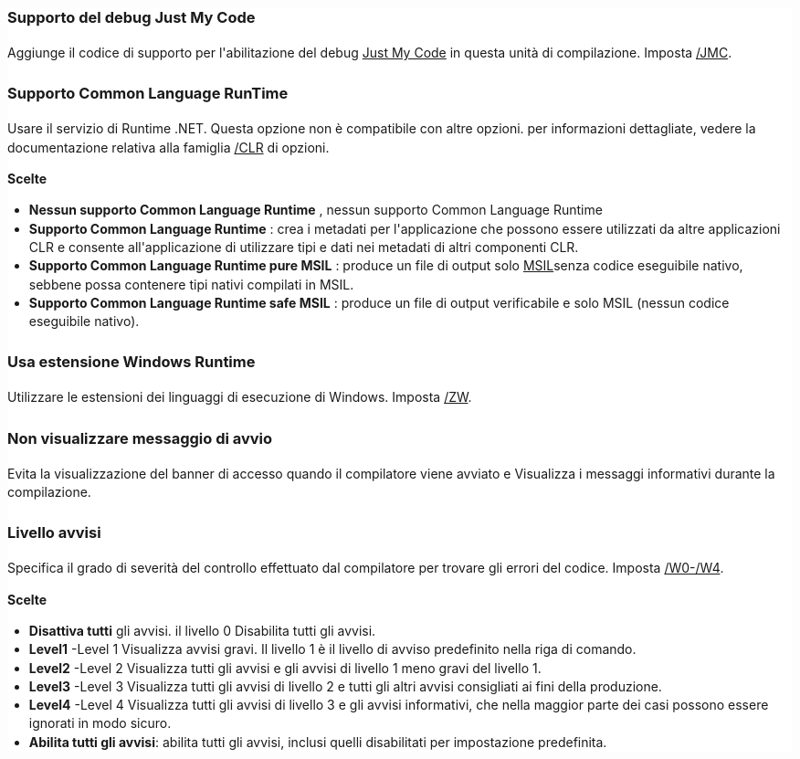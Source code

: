 ### <a name="support-just-my-code-debugging"></a>Supporto del debug Just My Code

Aggiunge il codice di supporto per l'abilitazione del debug [Just My Code](/visualstudio/debugger/just-my-code) in questa unità di compilazione. Imposta [/JMC](jmc.md).

### <a name="common-language-runtime-support"></a>Supporto Common Language RunTime

Usare il servizio di Runtime .NET.  Questa opzione non è compatibile con altre opzioni. per informazioni dettagliate, vedere la documentazione relativa alla famiglia [/CLR](clr-common-language-runtime-compilation.md) di opzioni.

**Scelte**

- **Nessun supporto Common Language Runtime** , nessun supporto Common Language Runtime
- **Supporto Common Language Runtime** : crea i metadati per l'applicazione che possono essere utilizzati da altre applicazioni CLR e consente all'applicazione di utilizzare tipi e dati nei metadati di altri componenti CLR.
- **Supporto Common Language Runtime pure MSIL** : produce un file di output solo [MSIL](/dotnet/standard/managed-code)senza codice eseguibile nativo, sebbene possa contenere tipi nativi compilati in MSIL.
- **Supporto Common Language Runtime safe MSIL** : produce un file di output verificabile e solo MSIL (nessun codice eseguibile nativo).

### <a name="consume-windows-runtime-extension"></a>Usa estensione Windows Runtime

Utilizzare le estensioni dei linguaggi di esecuzione di Windows. Imposta [/ZW](zw-windows-runtime-compilation.md).

### <a name="suppress-startup-banner"></a>Non visualizzare messaggio di avvio

Evita la visualizzazione del banner di accesso quando il compilatore viene avviato e Visualizza i messaggi informativi durante la compilazione.

### <a name="warning-level"></a>Livello avvisi

Specifica il grado di severità del controllo effettuato dal compilatore per trovare gli errori del codice. Imposta [/W0-/W4](compiler-option-warning-level.md).

**Scelte**

- **Disattiva tutti** gli avvisi. il livello 0 Disabilita tutti gli avvisi.
- **Level1** -Level 1 Visualizza avvisi gravi. Il livello 1 è il livello di avviso predefinito nella riga di comando.
- **Level2** -Level 2 Visualizza tutti gli avvisi e gli avvisi di livello 1 meno gravi del livello 1.
- **Level3** -Level 3 Visualizza tutti gli avvisi di livello 2 e tutti gli altri avvisi consigliati ai fini della produzione.
- **Level4** -Level 4 Visualizza tutti gli avvisi di livello 3 e gli avvisi informativi, che nella maggior parte dei casi possono essere ignorati in modo sicuro.
- **Abilita tutti gli avvisi**: abilita tutti gli avvisi, inclusi quelli disabilitati per impostazione predefinita.
